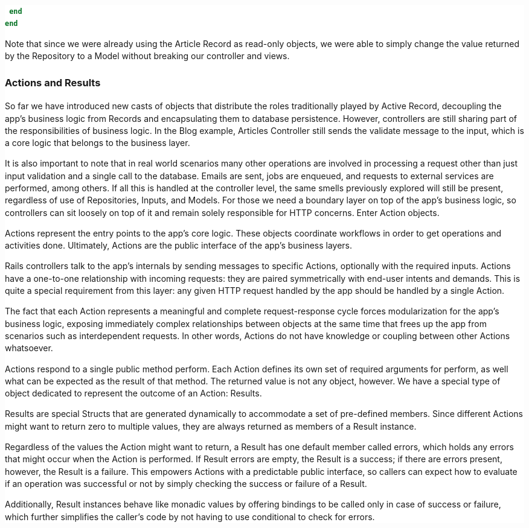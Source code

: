 ```ruby
 end
end
```

Note that since we were already using the Article Record as read-only objects, we were able to simply change the value returned by the Repository to a Model without breaking our controller and views.

### Actions and Results

So far we have introduced new casts of objects that distribute the roles traditionally played by Active Record, decoupling the app’s business logic from Records and encapsulating them to database persistence. However, controllers are still sharing part of the responsibilities of business logic. In the Blog example, Articles Controller still sends the validate message to the input, which is a core logic that belongs to the business layer.

It is also important to note that in real world scenarios many other operations are involved in processing a request other than just input validation and a single call to the database. Emails are sent, jobs are enqueued, and requests to external services are performed, among others. If all this is handled at the controller level, the same smells previously explored will still be present, regardless of use of Repositories, Inputs, and Models. For those we need a boundary layer on top of the app’s business logic, so controllers can sit loosely on top of it and remain solely responsible for HTTP concerns. Enter Action objects.

Actions represent the entry points to the app’s core logic. These objects coordinate workflows in order to get operations and activities done. Ultimately, Actions are the public interface of the app’s business layers.

Rails controllers talk to the app’s internals by sending messages to specific Actions, optionally with the required inputs. Actions have a one-to-one relationship with incoming requests: they are paired symmetrically with end-user intents and demands. This is quite a special requirement from this layer: any given HTTP request handled by the app should be handled by a single Action.

The fact that each Action represents a meaningful and complete request-response cycle forces modularization for the app’s business logic, exposing immediately complex relationships between objects at the same time that frees up the app from scenarios such as interdependent requests. In other words, Actions do not have knowledge or coupling between other Actions whatsoever.

Actions respond to a single public method perform. Each Action defines its own set of required arguments for perform, as well what can be expected as the result of that method. The returned value is not any object, however. We have a special type of object dedicated to represent the outcome of an Action: Results.

Results are special Structs that are generated dynamically to accommodate a set of pre-defined members. Since different Actions might want to return zero to multiple values, they are always returned as members of a Result instance.

Regardless of the values the Action might want to return, a Result has one default member called errors, which holds any errors that might occur when the Action is performed. If Result errors are empty, the Result is a success; if there are errors present, however, the Result is a failure. This empowers Actions with a predictable public interface, so callers can expect how to evaluate if an operation was successful or not by simply checking the success or failure of a Result.

Additionally, Result instances behave like monadic values by offering bindings to be called only in case of success or failure, which further simplifies the caller’s code by not having to use conditional to check for errors.
